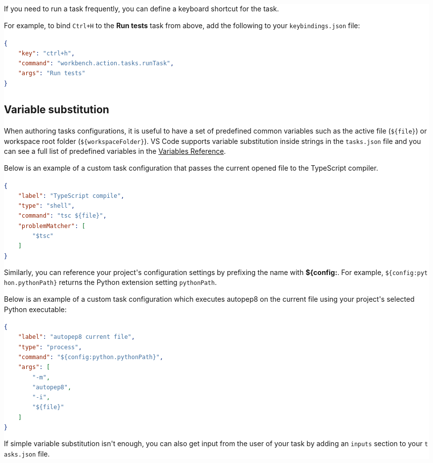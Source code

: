 If you need to run a task frequently, you can define a keyboard shortcut for the task.

For example, to bind `Ctrl+H` to the **Run tests** task from above, add the following to your `keybindings.json` file:

```json
{
    "key": "ctrl+h",
    "command": "workbench.action.tasks.runTask",
    "args": "Run tests"
}
```

## Variable substitution

When authoring tasks configurations, it is useful to have a set of predefined common variables such as the active file (`${file}`) or workspace root folder (`${workspaceFolder}`). VS Code supports variable substitution inside strings in the `tasks.json` file and you can see a full list of predefined variables in the [Variables Reference](/docs/editor/variables-reference.md).

Below is an example of a custom task configuration that passes the current opened file to the TypeScript compiler.

```json
{
    "label": "TypeScript compile",
    "type": "shell",
    "command": "tsc ${file}",
    "problemMatcher": [
        "$tsc"
    ]
}
```

Similarly, you can reference your project's configuration settings by prefixing the name with **${config:**. For example, `${config:python.pythonPath}` returns the Python extension setting `pythonPath`.

Below is an example of a custom task configuration which executes autopep8 on the current file using your project's selected Python executable:

```json
{
    "label": "autopep8 current file",
    "type": "process",
    "command": "${config:python.pythonPath}",
    "args": [
        "-m",
        "autopep8",
        "-i",
        "${file}"
    ]
}
```

If simple variable substitution isn't enough, you can also get input from the user of your task by adding an `inputs` section to your `tasks.json` file.
